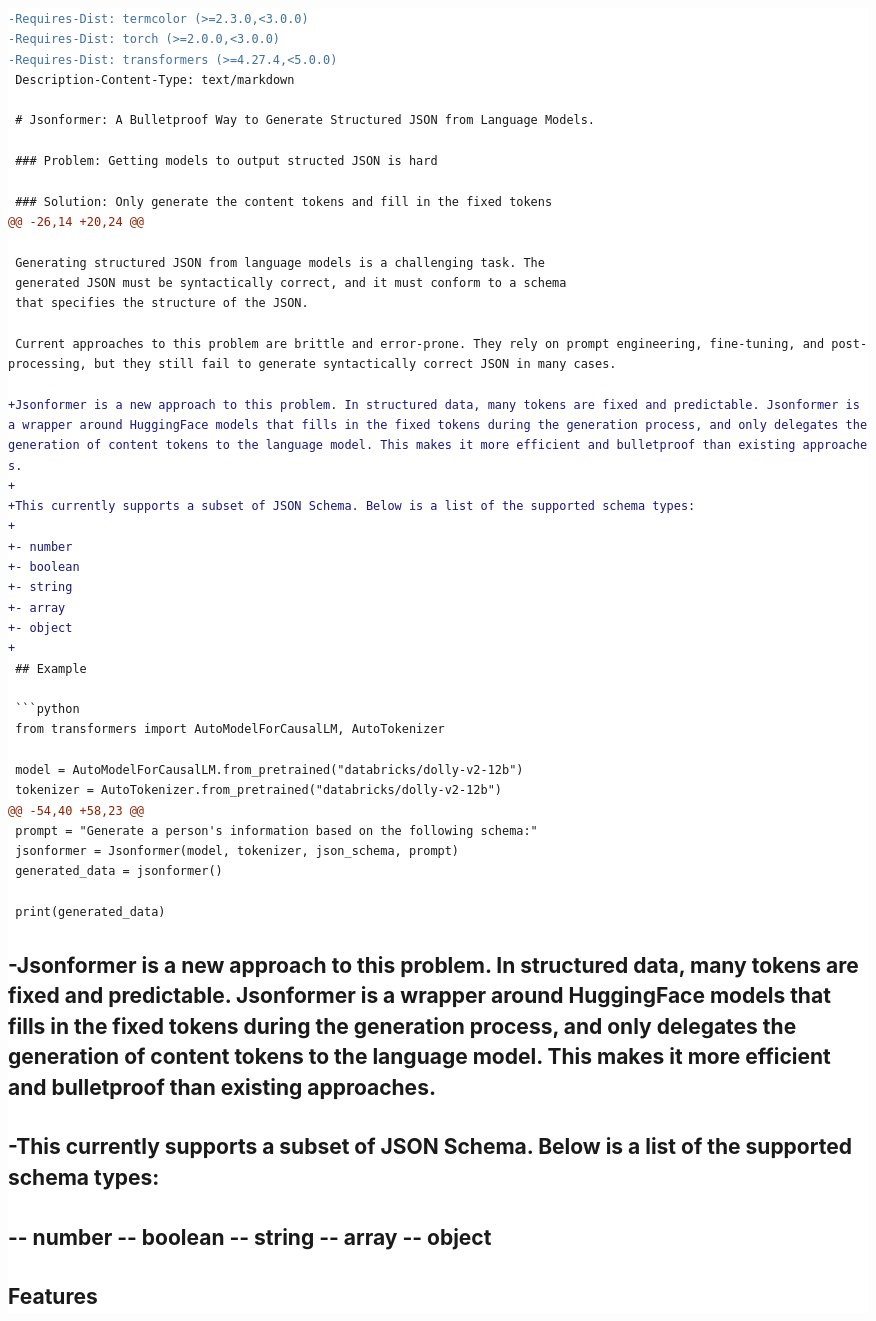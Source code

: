 ```diff
-Requires-Dist: termcolor (>=2.3.0,<3.0.0)
-Requires-Dist: torch (>=2.0.0,<3.0.0)
-Requires-Dist: transformers (>=4.27.4,<5.0.0)
 Description-Content-Type: text/markdown
 
 # Jsonformer: A Bulletproof Way to Generate Structured JSON from Language Models.
 
 ### Problem: Getting models to output structed JSON is hard
 
 ### Solution: Only generate the content tokens and fill in the fixed tokens
@@ -26,14 +20,24 @@
 
 Generating structured JSON from language models is a challenging task. The
 generated JSON must be syntactically correct, and it must conform to a schema
 that specifies the structure of the JSON.
 
 Current approaches to this problem are brittle and error-prone. They rely on prompt engineering, fine-tuning, and post-processing, but they still fail to generate syntactically correct JSON in many cases.
 
+Jsonformer is a new approach to this problem. In structured data, many tokens are fixed and predictable. Jsonformer is a wrapper around HuggingFace models that fills in the fixed tokens during the generation process, and only delegates the generation of content tokens to the language model. This makes it more efficient and bulletproof than existing approaches.
+
+This currently supports a subset of JSON Schema. Below is a list of the supported schema types:
+
+- number
+- boolean
+- string
+- array
+- object
+
 ## Example
 
 ```python
 from transformers import AutoModelForCausalLM, AutoTokenizer
 
 model = AutoModelForCausalLM.from_pretrained("databricks/dolly-v2-12b")
 tokenizer = AutoTokenizer.from_pretrained("databricks/dolly-v2-12b")
@@ -54,40 +58,23 @@
 prompt = "Generate a person's information based on the following schema:"
 jsonformer = Jsonformer(model, tokenizer, json_schema, prompt)
 generated_data = jsonformer()
 
 print(generated_data)
 ```
 
-Jsonformer is a new approach to this problem. In structured data, many tokens are fixed and predictable. Jsonformer is a wrapper around HuggingFace models that fills in the fixed tokens during the generation process, and only delegates the generation of content tokens to the language model. This makes it more efficient and bulletproof than existing approaches.
-
-This currently supports a subset of JSON Schema. Below is a list of the supported schema types:
-
-- number
-- boolean
-- string
-- array
-- object
-
 ## Features
 